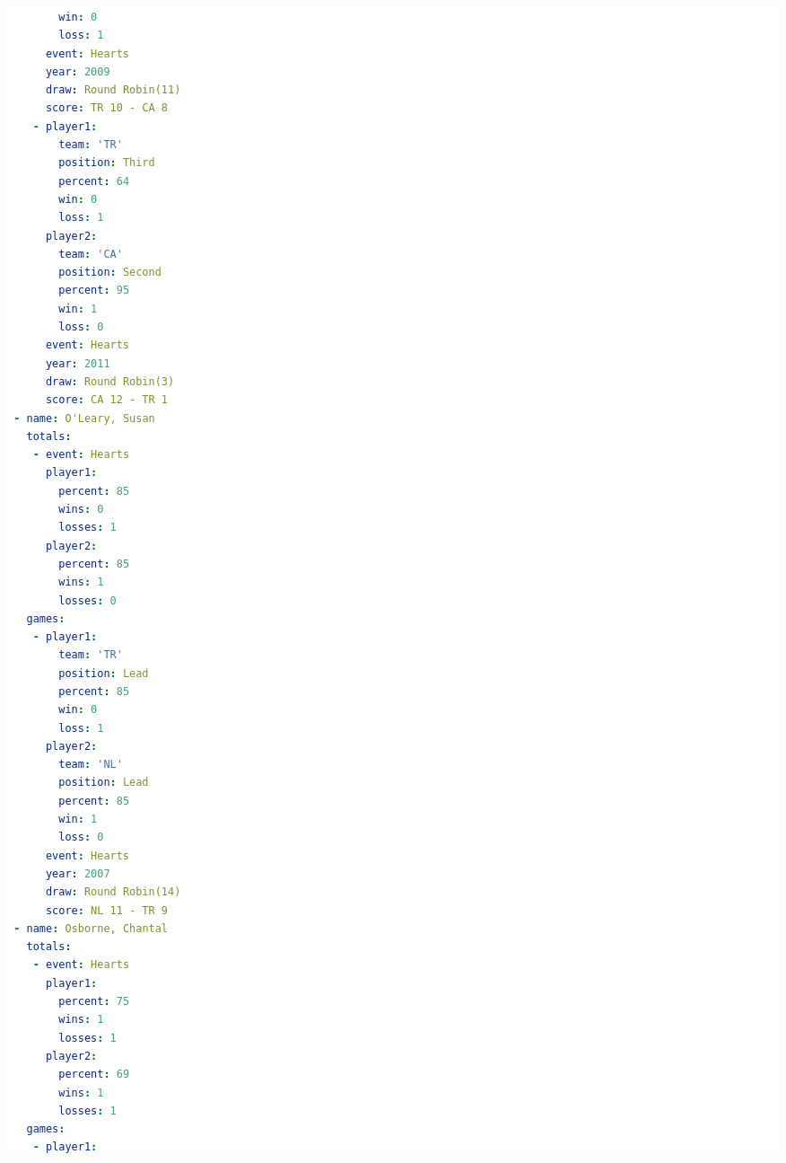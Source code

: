 ```yaml
        win: 0
        loss: 1
      event: Hearts
      year: 2009
      draw: Round Robin(11)
      score: TR 10 - CA 8
    - player1:
        team: 'TR'
        position: Third
        percent: 64
        win: 0
        loss: 1
      player2:
        team: 'CA'
        position: Second
        percent: 95
        win: 1
        loss: 0
      event: Hearts
      year: 2011
      draw: Round Robin(3)
      score: CA 12 - TR 1
 - name: O'Leary, Susan
   totals:
    - event: Hearts
      player1:
        percent: 85
        wins: 0
        losses: 1
      player2:
        percent: 85
        wins: 1
        losses: 0
   games:
    - player1:
        team: 'TR'
        position: Lead
        percent: 85
        win: 0
        loss: 1
      player2:
        team: 'NL'
        position: Lead
        percent: 85
        win: 1
        loss: 0
      event: Hearts
      year: 2007
      draw: Round Robin(14)
      score: NL 11 - TR 9
 - name: Osborne, Chantal
   totals:
    - event: Hearts
      player1:
        percent: 75
        wins: 1
        losses: 1
      player2:
        percent: 69
        wins: 1
        losses: 1
   games:
    - player1:
```